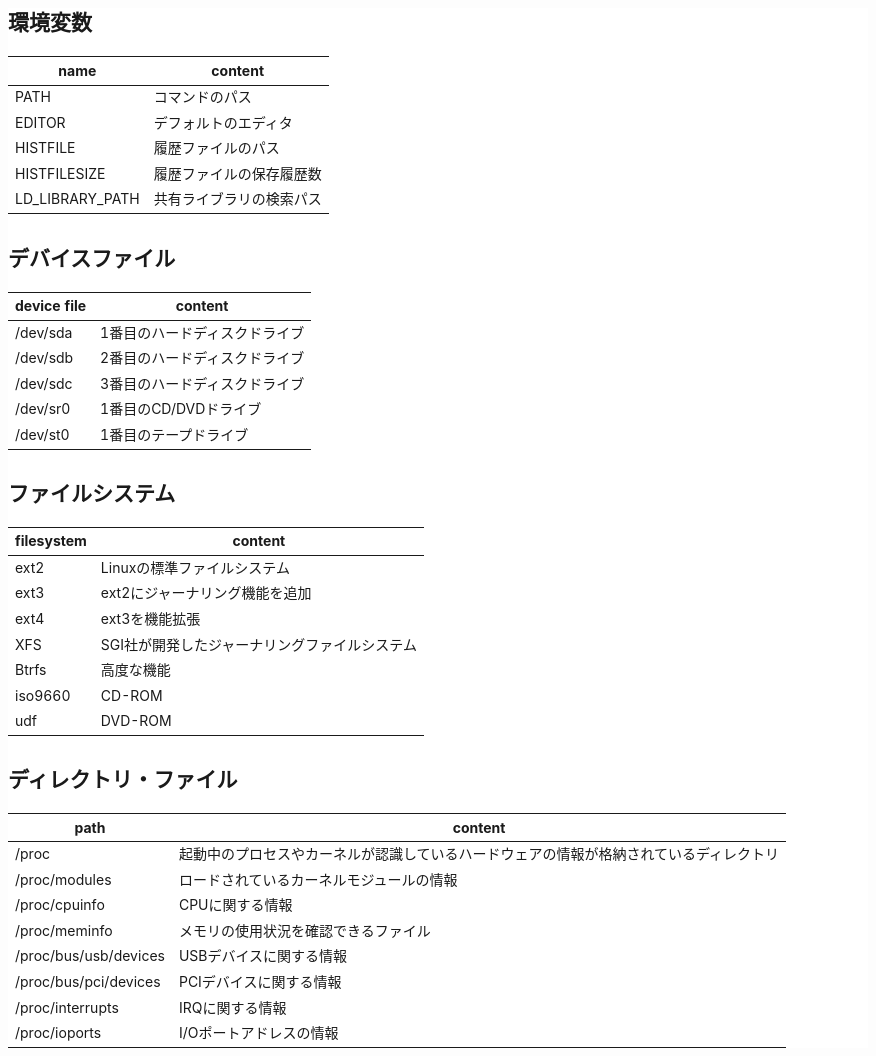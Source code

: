 ## 環境変数

|name|content|
|--|--|
|PATH|コマンドのパス|
|EDITOR|デフォルトのエディタ|
|HISTFILE|履歴ファイルのパス|
|HISTFILESIZE|履歴ファイルの保存履歴数|
|LD_LIBRARY_PATH|共有ライブラリの検索パス|

## デバイスファイル

|device file|content|
|--|--|
|/dev/sda|1番目のハードディスクドライブ|
|/dev/sdb|2番目のハードディスクドライブ|
|/dev/sdc|3番目のハードディスクドライブ|
|/dev/sr0|1番目のCD/DVDドライブ|
|/dev/st0|1番目のテープドライブ|

## ファイルシステム

|filesystem|content|
|--|--|
|ext2|Linuxの標準ファイルシステム|
|ext3|ext2にジャーナリング機能を追加|
|ext4|ext3を機能拡張|
|XFS|SGI社が開発したジャーナリングファイルシステム|
|Btrfs|高度な機能|
|iso9660|CD-ROM|
|udf|DVD-ROM|

## ディレクトリ・ファイル

|path|content|
|--|--|
|/proc|起動中のプロセスやカーネルが認識しているハードウェアの情報が格納されているディレクトリ|
|/proc/modules|ロードされているカーネルモジュールの情報|
|/proc/cpuinfo|CPUに関する情報|
|/proc/meminfo|メモリの使用状況を確認できるファイル|
|/proc/bus/usb/devices|USBデバイスに関する情報|
|/proc/bus/pci/devices|PCIデバイスに関する情報|
|/proc/interrupts|IRQに関する情報|
|/proc/ioports|I/Oポートアドレスの情報|